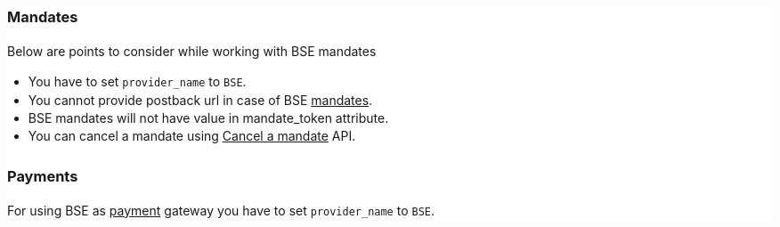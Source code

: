 
### Mandates

Below are points to consider while working with BSE mandates

- You have to set `provider_name` to `BSE`.
- You cannot provide postback url in case of BSE [mandates](https://fintechprimitives.com/docs/api/#authorize-a-mandate-enach-and-upi-autopay). 
- BSE mandates will not have value in mandate_token attribute.
- You can cancel a mandate using [Cancel a mandate](https://fintechprimitives.com/docs/api/#cancel-a-mandate) API.


### Payments

For using BSE as [payment](https://fintechprimitives.com/docs/api/#create-a-payment) gateway you have to set `provider_name` to `BSE`.



